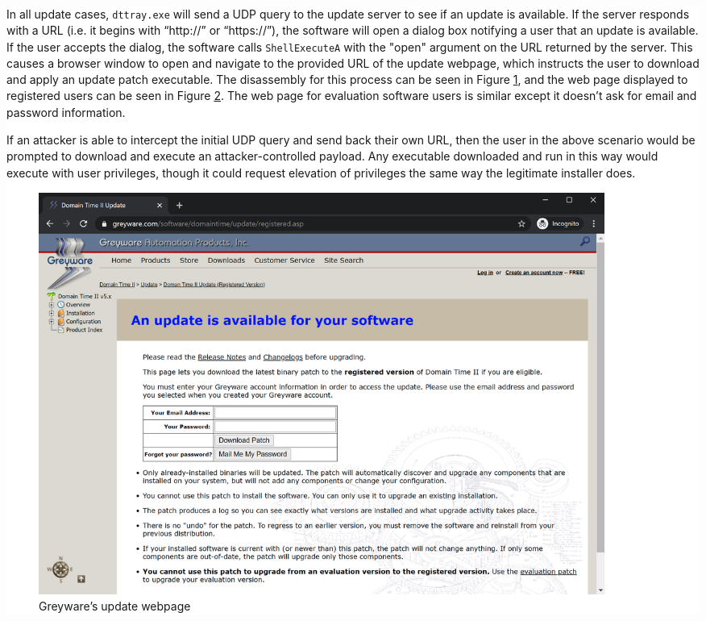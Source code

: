 In all update cases, `dttray.exe` will send a UDP query to the update
server to see if an update is available. If the server responds with a
URL (i.e. it begins with “http://” or “https://”), the software will
open a dialog box notifying a user that an update is available. If the
user accepts the dialog, the software calls `ShellExecuteA` with the
"open" argument on the URL returned by the server. This causes a browser
window to open and navigate to the provided URL of the update webpage,
which instructs the user to download and apply an update patch
executable. The disassembly for this process can be seen in Figure
<a href="#fig:disassm" data-reference-type="ref" data-reference="fig:disassm">1</a>,
and the web page displayed to registered users can be seen in Figure
<a href="#fig:update" data-reference-type="ref" data-reference="fig:update">2</a>.
The web page for evaluation software users is similar except it doesn’t
ask for email and password information.

If an attacker is able to intercept the initial UDP query and send back
their own URL, then the user in the above scenario would be prompted to
download and execute an attacker-controlled payload. Any executable
downloaded and run in this way would execute with user privileges,
though it could request elevation of privileges the same way the
legitimate installer does.

<figure>
<img src="./images/upgrade_registered_website.png" id="fig:update" style="width:90.0%" alt="Greyware’s update webpage" /><figcaption aria-hidden="true">Greyware’s update webpage</figcaption>
</figure>
